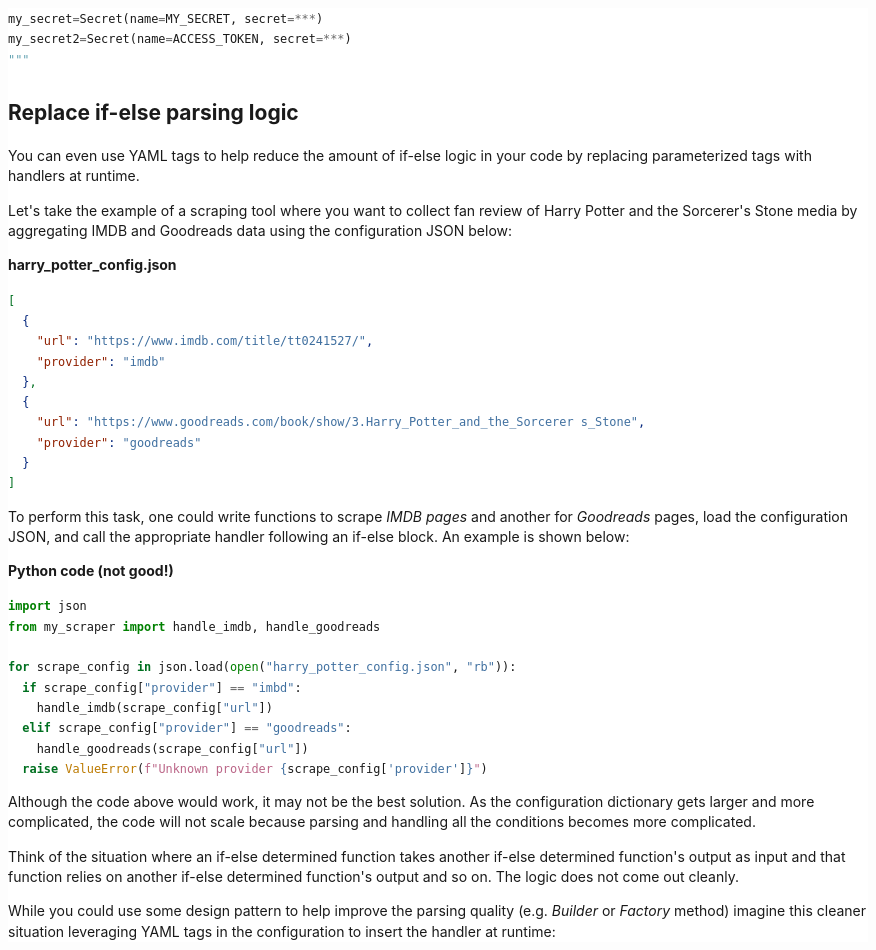 ```python
my_secret=Secret(name=MY_SECRET, secret=***)
my_secret2=Secret(name=ACCESS_TOKEN, secret=***)
"""
```
## Replace if-else parsing logic

You can even use YAML tags to help reduce the amount of if-else logic in your code by replacing parameterized tags with handlers at runtime.

Let's take the example of a scraping tool where you want to collect fan review of Harry Potter and the Sorcerer's Stone media by aggregating IMDB and Goodreads data using the configuration JSON below:

**harry_potter_config.json**
```json
[
  {
    "url": "https://www.imdb.com/title/tt0241527/",
    "provider": "imdb"
  },
  {
    "url": "https://www.goodreads.com/book/show/3.Harry_Potter_and_the_Sorcerer s_Stone",
    "provider": "goodreads"
  }
]
```

To perform this task, one could write functions to scrape *IMDB pages* and another for *Goodreads* pages, load the configuration JSON, and call the appropriate handler following an if-else block. An example is shown below:

**Python code (not good!)**
```python
import json
from my_scraper import handle_imdb, handle_goodreads

for scrape_config in json.load(open("harry_potter_config.json", "rb")):
  if scrape_config["provider"] == "imbd":
    handle_imdb(scrape_config["url"])
  elif scrape_config["provider"] == "goodreads":
    handle_goodreads(scrape_config["url"])
  raise ValueError(f"Unknown provider {scrape_config['provider']}")
```

Although the code above would work, it may not be the best solution. As the configuration dictionary gets larger and more complicated, the code will not scale because parsing and handling all the conditions becomes more complicated.

Think of the situation where an if-else determined function takes another if-else determined function's output as input and that function relies on another if-else determined function's output and so on. The logic does not come out cleanly.

While you could use some design pattern to help improve the parsing quality (e.g. *Builder* or *Factory* method) imagine this cleaner situation leveraging YAML tags in the configuration to insert the handler at runtime:
